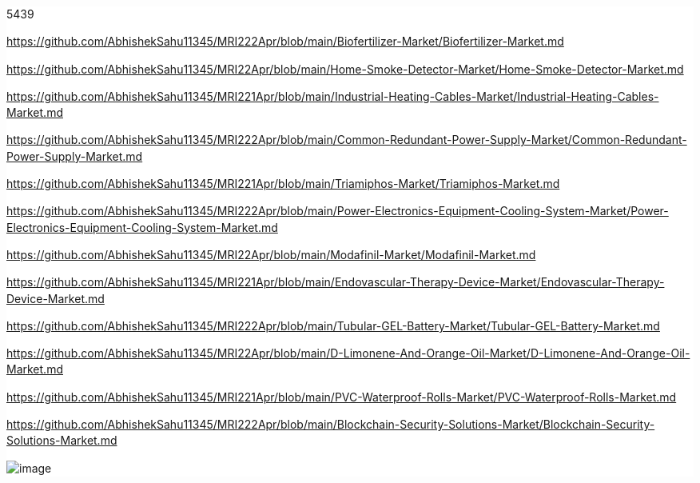 5439</p><p><a href="https://github.com/AbhishekSahu11345/MRI222Apr/blob/main/Biofertilizer-Market/Biofertilizer-Market.md">https://github.com/AbhishekSahu11345/MRI222Apr/blob/main/Biofertilizer-Market/Biofertilizer-Market.md</a></p><p><a href="https://github.com/AbhishekSahu11345/MRI22Apr/blob/main/Home-Smoke-Detector-Market/Home-Smoke-Detector-Market.md">https://github.com/AbhishekSahu11345/MRI22Apr/blob/main/Home-Smoke-Detector-Market/Home-Smoke-Detector-Market.md</a></p><p><a href="https://github.com/AbhishekSahu11345/MRI221Apr/blob/main/Industrial-Heating-Cables-Market/Industrial-Heating-Cables-Market.md">https://github.com/AbhishekSahu11345/MRI221Apr/blob/main/Industrial-Heating-Cables-Market/Industrial-Heating-Cables-Market.md</a></p><p><a href="https://github.com/AbhishekSahu11345/MRI222Apr/blob/main/Common-Redundant-Power-Supply-Market/Common-Redundant-Power-Supply-Market.md">https://github.com/AbhishekSahu11345/MRI222Apr/blob/main/Common-Redundant-Power-Supply-Market/Common-Redundant-Power-Supply-Market.md</a></p><p><a href="https://github.com/AbhishekSahu11345/MRI221Apr/blob/main/Triamiphos-Market/Triamiphos-Market.md">https://github.com/AbhishekSahu11345/MRI221Apr/blob/main/Triamiphos-Market/Triamiphos-Market.md</a></p><p><a href="https://github.com/AbhishekSahu11345/MRI222Apr/blob/main/Power-Electronics-Equipment-Cooling-System-Market/Power-Electronics-Equipment-Cooling-System-Market.md">https://github.com/AbhishekSahu11345/MRI222Apr/blob/main/Power-Electronics-Equipment-Cooling-System-Market/Power-Electronics-Equipment-Cooling-System-Market.md</a></p><p><a href="https://github.com/AbhishekSahu11345/MRI22Apr/blob/main/Modafinil-Market/Modafinil-Market.md">https://github.com/AbhishekSahu11345/MRI22Apr/blob/main/Modafinil-Market/Modafinil-Market.md</a></p><p><a href="https://github.com/AbhishekSahu11345/MRI221Apr/blob/main/Endovascular-Therapy-Device-Market/Endovascular-Therapy-Device-Market.md">https://github.com/AbhishekSahu11345/MRI221Apr/blob/main/Endovascular-Therapy-Device-Market/Endovascular-Therapy-Device-Market.md</a></p><p><a href="https://github.com/AbhishekSahu11345/MRI222Apr/blob/main/Tubular-GEL-Battery-Market/Tubular-GEL-Battery-Market.md">https://github.com/AbhishekSahu11345/MRI222Apr/blob/main/Tubular-GEL-Battery-Market/Tubular-GEL-Battery-Market.md</a></p><p><a href="https://github.com/AbhishekSahu11345/MRI22Apr/blob/main/D-Limonene-And-Orange-Oil-Market/D-Limonene-And-Orange-Oil-Market.md">https://github.com/AbhishekSahu11345/MRI22Apr/blob/main/D-Limonene-And-Orange-Oil-Market/D-Limonene-And-Orange-Oil-Market.md</a></p><p><a href="https://github.com/AbhishekSahu11345/MRI221Apr/blob/main/PVC-Waterproof-Rolls-Market/PVC-Waterproof-Rolls-Market.md">https://github.com/AbhishekSahu11345/MRI221Apr/blob/main/PVC-Waterproof-Rolls-Market/PVC-Waterproof-Rolls-Market.md</a></p><p><a href="https://github.com/AbhishekSahu11345/MRI222Apr/blob/main/Blockchain-Security-Solutions-Market/Blockchain-Security-Solutions-Market.md">https://github.com/AbhishekSahu11345/MRI222Apr/blob/main/Blockchain-Security-Solutions-Market/Blockchain-Security-Solutions-Market.md</a></p>
![image](https://github.com/user-attachments/assets/bdda8ff1-0302-41a3-abe0-aeead48309fd)
